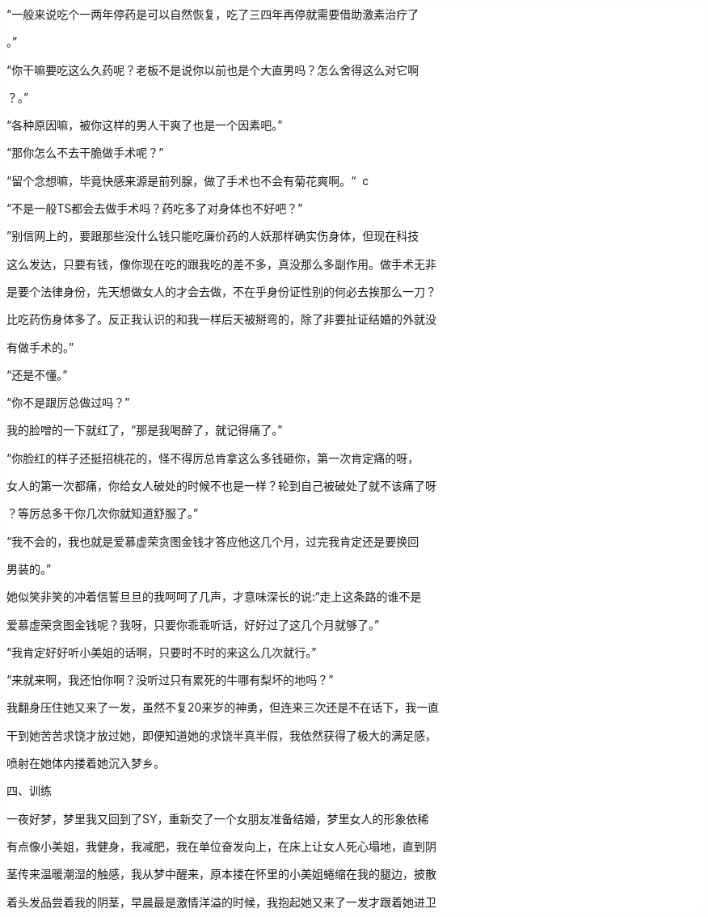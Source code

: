 “一般来说吃个一两年停药是可以自然恢复，吃了三四年再停就需要借助激素治疗了

。”

“你干嘛要吃这么久药呢？老板不是说你以前也是个大直男吗？怎么舍得这么对它啊

？。”

“各种原因嘛，被你这样的男人干爽了也是一个因素吧。”

“那你怎么不去干脆做手术呢？”

“留个念想嘛，毕竟快感来源是前列腺，做了手术也不会有菊花爽啊。“  c

“不是一般TS都会去做手术吗？药吃多了对身体也不好吧？”

”别信网上的，要跟那些没什么钱只能吃廉价药的人妖那样确实伤身体，但现在科技

这么发达，只要有钱，像你现在吃的跟我吃的差不多，真没那么多副作用。做手术无非

是要个法律身份，先天想做女人的才会去做，不在乎身份证性别的何必去挨那么一刀？

比吃药伤身体多了。反正我认识的和我一样后天被掰弯的，除了非要扯证结婚的外就没

有做手术的。”

“还是不懂。”

“你不是跟厉总做过吗？”

我的脸噌的一下就红了，“那是我喝醉了，就记得痛了。”

“你脸红的样子还挺招桃花的，怪不得厉总肯拿这么多钱砸你，第一次肯定痛的呀，

女人的第一次都痛，你给女人破处的时候不也是一样？轮到自己被破处了就不该痛了呀

？等厉总多干你几次你就知道舒服了。”

“我不会的，我也就是爱慕虚荣贪图金钱才答应他这几个月，过完我肯定还是要换回

男装的。”

她似笑非笑的冲着信誓旦旦的我呵呵了几声，才意味深长的说:“走上这条路的谁不是

爱慕虚荣贪图金钱呢？我呀，只要你乖乖听话，好好过了这几个月就够了。”

“我肯定好好听小美姐的话啊，只要时不时的来这么几次就行。”

“来就来啊，我还怕你啊？没听过只有累死的牛哪有梨坏的地吗？”

我翻身压住她又来了一发，虽然不复20来岁的神勇，但连来三次还是不在话下，我一直

干到她苦苦求饶才放过她，即便知道她的求饶半真半假，我依然获得了极大的满足感，

喷射在她体内搂着她沉入梦乡。

四、训练

一夜好梦，梦里我又回到了SY，重新交了一个女朋友准备结婚，梦里女人的形象依稀

有点像小美姐，我健身，我减肥，我在单位奋发向上，在床上让女人死心塌地，直到阴

茎传来温暖潮湿的触感，我从梦中醒来，原本搂在怀里的小美姐蜷缩在我的腿边，披散

着头发品尝着我的阴茎，早晨最是激情洋溢的时候，我抱起她又来了一发才跟着她进卫
